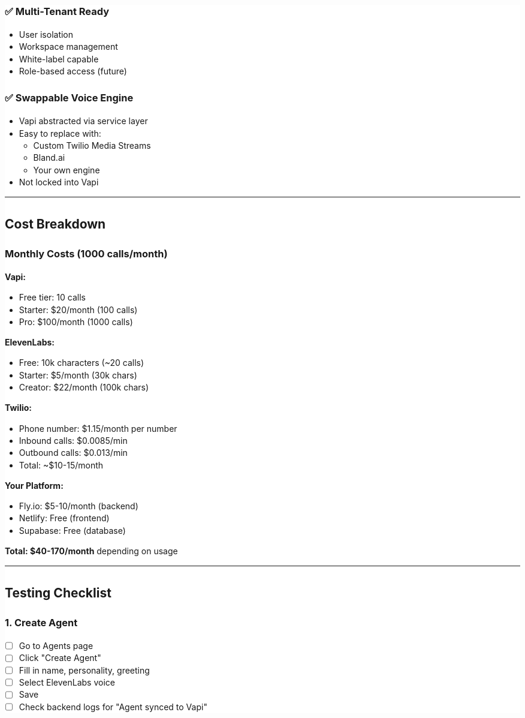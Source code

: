 ### ✅ Multi-Tenant Ready
- User isolation
- Workspace management
- White-label capable
- Role-based access (future)

### ✅ Swappable Voice Engine
- Vapi abstracted via service layer
- Easy to replace with:
  - Custom Twilio Media Streams
  - Bland.ai
  - Your own engine
- Not locked into Vapi

---

## Cost Breakdown

### Monthly Costs (1000 calls/month)

**Vapi:**
- Free tier: 10 calls
- Starter: $20/month (100 calls)
- Pro: $100/month (1000 calls)

**ElevenLabs:**
- Free: 10k characters (~20 calls)
- Starter: $5/month (30k chars)
- Creator: $22/month (100k chars)

**Twilio:**
- Phone number: $1.15/month per number
- Inbound calls: $0.0085/min
- Outbound calls: $0.013/min
- Total: ~$10-15/month

**Your Platform:**
- Fly.io: $5-10/month (backend)
- Netlify: Free (frontend)
- Supabase: Free (database)

**Total: $40-170/month** depending on usage

---

## Testing Checklist

### 1. Create Agent
- [ ] Go to Agents page
- [ ] Click "Create Agent"
- [ ] Fill in name, personality, greeting
- [ ] Select ElevenLabs voice
- [ ] Save
- [ ] Check backend logs for "Agent synced to Vapi"
